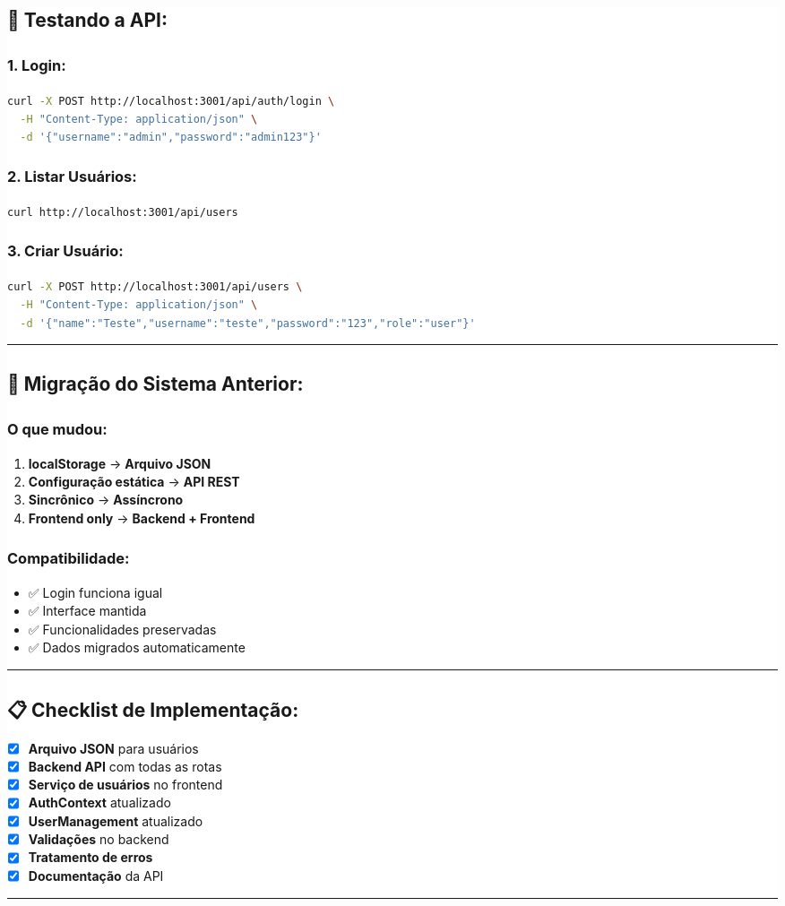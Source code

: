 
## 🧪 **Testando a API:**

### **1. Login:**
```bash
curl -X POST http://localhost:3001/api/auth/login \
  -H "Content-Type: application/json" \
  -d '{"username":"admin","password":"admin123"}'
```

### **2. Listar Usuários:**
```bash
curl http://localhost:3001/api/users
```

### **3. Criar Usuário:**
```bash
curl -X POST http://localhost:3001/api/users \
  -H "Content-Type: application/json" \
  -d '{"name":"Teste","username":"teste","password":"123","role":"user"}'
```

---

## 🔄 **Migração do Sistema Anterior:**

### **O que mudou:**
1. **localStorage** → **Arquivo JSON**
2. **Configuração estática** → **API REST**
3. **Sincrônico** → **Assíncrono**
4. **Frontend only** → **Backend + Frontend**

### **Compatibilidade:**
- ✅ Login funciona igual
- ✅ Interface mantida
- ✅ Funcionalidades preservadas
- ✅ Dados migrados automaticamente

---

## 📋 **Checklist de Implementação:**

- [x] **Arquivo JSON** para usuários
- [x] **Backend API** com todas as rotas
- [x] **Serviço de usuários** no frontend
- [x] **AuthContext** atualizado
- [x] **UserManagement** atualizado
- [x] **Validações** no backend
- [x] **Tratamento de erros**
- [x] **Documentação** da API

---